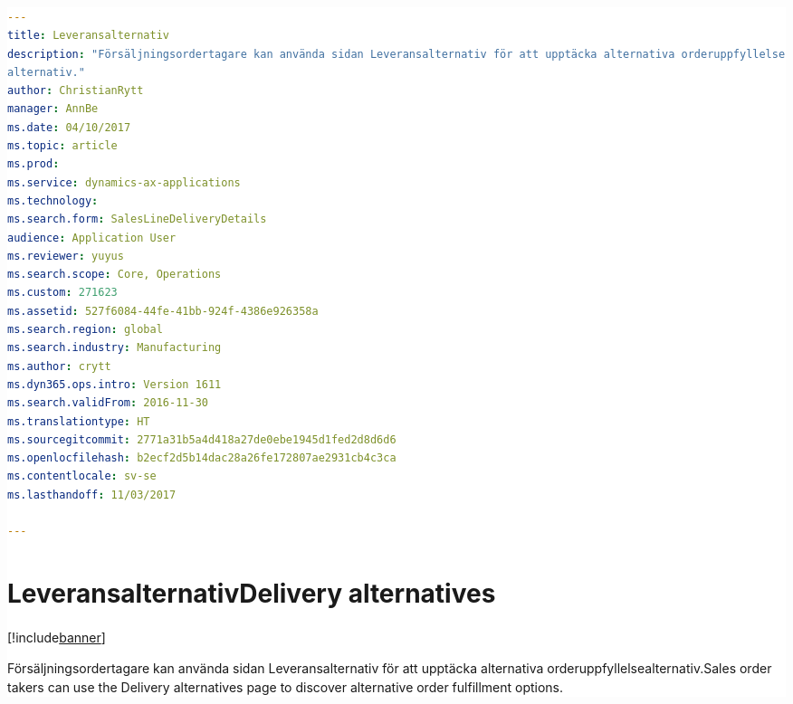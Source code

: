 ```yaml
---
title: Leveransalternativ
description: "Försäljningsordertagare kan använda sidan Leveransalternativ för att upptäcka alternativa orderuppfyllelsealternativ."
author: ChristianRytt
manager: AnnBe
ms.date: 04/10/2017
ms.topic: article
ms.prod: 
ms.service: dynamics-ax-applications
ms.technology: 
ms.search.form: SalesLineDeliveryDetails
audience: Application User
ms.reviewer: yuyus
ms.search.scope: Core, Operations
ms.custom: 271623
ms.assetid: 527f6084-44fe-41bb-924f-4386e926358a
ms.search.region: global
ms.search.industry: Manufacturing
ms.author: crytt
ms.dyn365.ops.intro: Version 1611
ms.search.validFrom: 2016-11-30
ms.translationtype: HT
ms.sourcegitcommit: 2771a31b5a4d418a27de0ebe1945d1fed2d8d6d6
ms.openlocfilehash: b2ecf2d5b14dac28a26fe172807ae2931cb4c3ca
ms.contentlocale: sv-se
ms.lasthandoff: 11/03/2017

---
```


# <a name="delivery-alternatives"></a><span data-ttu-id="2d4b9-103">Leveransalternativ</span><span class="sxs-lookup"><span data-stu-id="2d4b9-103">Delivery alternatives</span></span>

[!include[banner](../includes/banner.md)]


<span data-ttu-id="2d4b9-104">Försäljningsordertagare kan använda sidan Leveransalternativ för att upptäcka alternativa orderuppfyllelsealternativ.</span><span class="sxs-lookup"><span data-stu-id="2d4b9-104">Sales order takers can use the Delivery alternatives page to discover alternative order fulfillment options.</span></span>
